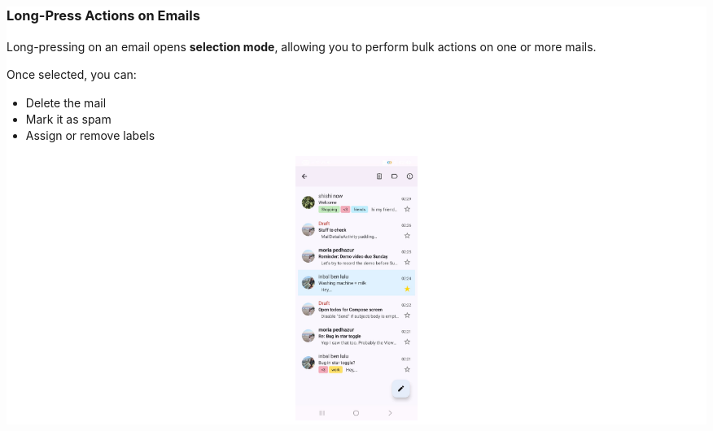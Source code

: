 
### Long-Press Actions on Emails

Long-pressing on an email opens **selection mode**, allowing you to perform bulk actions on one or more mails.

Once selected, you can:

- Delete the mail
- Mark it as spam
- Assign or remove labels

<p align="center">
  <img src="images/app/ui-long-press.jpg" alt="Step 1" width="150"/>